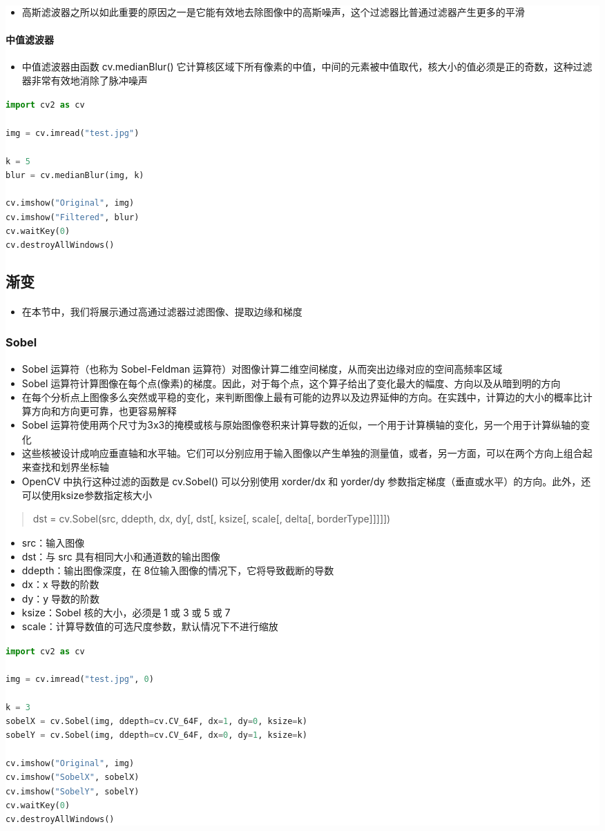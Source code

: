 - 高斯滤波器之所以如此重要的原因之一是它能有效地去除图像中的高斯噪声，这个过滤器比普通过滤器产生更多的平滑

#### 中值滤波器

- 中值滤波器由函数 cv.medianBlur() 它计算核区域下所有像素的中值，中间的元素被中值取代，核大小的值必须是正的奇数，这种过滤器非常有效地消除了脉冲噪声

```python
import cv2 as cv

img = cv.imread("test.jpg")

k = 5
blur = cv.medianBlur(img, k)

cv.imshow("Original", img)
cv.imshow("Filtered", blur)
cv.waitKey(0)
cv.destroyAllWindows()
```

## 渐变

- 在本节中，我们将展示通过高通过滤器过滤图像、提取边缘和梯度

### Sobel

- Sobel 运算符（也称为 Sobel-Feldman 运算符）对图像计算二维空间梯度，从而突出边缘对应的空间高频率区域
- Sobel 运算符计算图像在每个点(像素)的梯度。因此，对于每个点，这个算子给出了变化最大的幅度、方向以及从暗到明的方向
- 在每个分析点上图像多么突然或平稳的变化，来判断图像上最有可能的边界以及边界延伸的方向。在实践中，计算边的大小的概率比计算方向和方向更可靠，也更容易解释
- Sobel 运算符使用两个尺寸为3x3的掩模或核与原始图像卷积来计算导数的近似，一个用于计算横轴的变化，另一个用于计算纵轴的变化
- 这些核被设计成响应垂直轴和水平轴。它们可以分别应用于输入图像以产生单独的测量值，或者，另一方面，可以在两个方向上组合起来查找和划界坐标轴
- OpenCV 中执行这种过滤的函数是 cv.Sobel() 可以分别使用 xorder/dx 和 yorder/dy 参数指定梯度（垂直或水平）的方向。此外，还可以使用ksize参数指定核大小
> dst = cv.Sobel(src, ddepth, dx, dy[, dst[, ksize[, scale[, delta[, borderType]]]]])
- src：输入图像
- dst：与 src 具有相同大小和通道数的输出图像
- ddepth：输出图像深度，在 8位输入图像的情况下，它将导致截断的导数
- dx：x 导数的阶数
- dy：y 导数的阶数
- ksize：Sobel 核的大小，必须是 1 或 3 或 5 或 7
- scale：计算导数值的可选尺度参数，默认情况下不进行缩放

```python
import cv2 as cv

img = cv.imread("test.jpg", 0)

k = 3
sobelX = cv.Sobel(img, ddepth=cv.CV_64F, dx=1, dy=0, ksize=k)
sobelY = cv.Sobel(img, ddepth=cv.CV_64F, dx=0, dy=1, ksize=k)

cv.imshow("Original", img)
cv.imshow("SobelX", sobelX)
cv.imshow("SobelY", sobelY)
cv.waitKey(0)
cv.destroyAllWindows()
```
